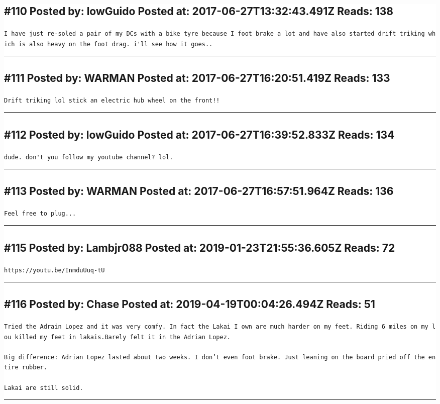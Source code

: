## \#110 Posted by: lowGuido Posted at: 2017-06-27T13:32:43.491Z Reads: 138

```
I have just re-soled a pair of my DCs with a bike tyre because I foot brake a lot and have also started drift triking which is also heavy on the foot drag. i'll see how it goes..
```

---
## \#111 Posted by: WARMAN Posted at: 2017-06-27T16:20:51.419Z Reads: 133

```
Drift triking lol stick an electric hub wheel on the front!!
```

---
## \#112 Posted by: lowGuido Posted at: 2017-06-27T16:39:52.833Z Reads: 134

```
dude. don't you follow my youtube channel? lol.
```

---
## \#113 Posted by: WARMAN Posted at: 2017-06-27T16:57:51.964Z Reads: 136

```
Feel free to plug...
```

---
## \#115 Posted by: Lambjr088 Posted at: 2019-01-23T21:55:36.605Z Reads: 72

```
https://youtu.be/InmduUuq-tU
```

---
## \#116 Posted by: Chase Posted at: 2019-04-19T00:04:26.494Z Reads: 51

```
Tried the Adrain Lopez and it was very comfy. In fact the Lakai I own are much harder on my feet. Riding 6 miles on my lou killed my feet in lakais.Barely felt it in the Adrian Lopez. 

Big difference: Adrian Lopez lasted about two weeks. I don’t even foot brake. Just leaning on the board pried off the entire rubber.

Lakai are still solid.
```

---